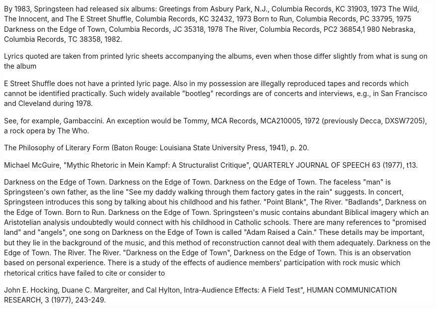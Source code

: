 By 1983, Springsteen had released six albums: Greetings from Asbury Park, N.J., Columbia Records, KC 31903, 1973 The Wild, The Innocent, and The E Street Shuffle, Columbia Records, KC 32432, 1973 Born to Run, Columbia Records, PC 33795, 1975 Darkness on the Edge of Town, Columbia Records, JC 35318, 1978 The River, Columbia Records, PC2 36854,1 980 Nebraska, Columbia Records, TC 38358, 1982.

Lyrics quoted are taken from printed lyric sheets accompanying the albums, even when those differ slightly from what is sung on the album

E Street Shuffle does not have a printed lyric page. Also in my possession are illegally reproduced tapes and records which cannot be identified practically. Such widely available "bootleg" recordings are of concerts and interviews, e.g., in San Francisco and Cleveland during 1978.

See, for example, Gambaccini. An exception would be Tommy, MCA Records, MCA210005, 1972 (previously Decca, DXSW7205), a rock opera by The Who.

The Philosophy of Literary Form (Baton Rouge: Louisiana State University Press, 1941), p. 20.

Michael McGuire, "Mythic Rhetoric in Mein Kampf: A Structuralist Critique", QUARTERLY JOURNAL OF SPEECH 63 (1977), t13.

Darkness on the Edge of Town. Darkness on the Edge of Town. Darkness on the Edge of Town. The faceless "man" is Springsteen's own father, as the line "See my daddy walking through them factory gates in the rain" suggests. In concert, Springsteen introduces this song by talking about his childhood and his father. "Point Blank", The River. "Badlands", Darkness on the Edge of Town. Born to Run. Darkness on the Edge of Town. Springsteen's music contains abundant Biblical imagery which an Aristotelian analysis undoubtedly would connect with his childhood in Catholic schools. There are many references to "promised land" and "angels", one song on Darkness on the Edge of Town is called "Adam Raised a Cain." These details may be important, but they lie in the background of the music, and this method of reconstruction cannot deal with them adequately. Darkness on the Edge of Town. The River. The River. "Darkness on the Edge of Town", Darkness on the Edge of Town. This is an observation based on personal experience. There is a study of the effects of audience members' participation with rock music which rhetorical critics have failed to cite or consider to

John E. Hocking, Duane C. Margreiter, and Cal Hylton, Intra-Audience Effects: A Field Test", HUMAN COMMUNICATION RESEARCH, 3 (1977), 243-249.